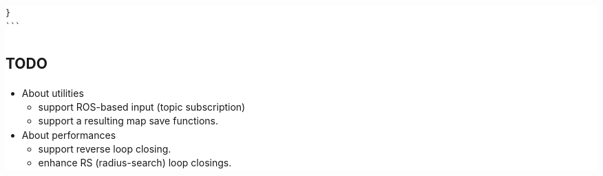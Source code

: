     }
    ```

## TODO
- About utilities 
    - support ROS-based input (topic subscription)
    - support a resulting map save functions.  
- About performances 
    - support reverse loop closing.
    - enhance RS (radius-search) loop closings.
